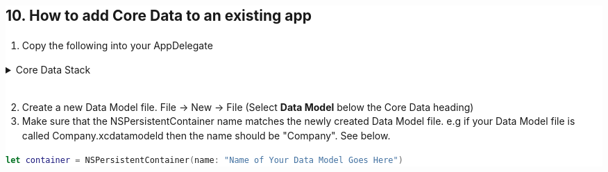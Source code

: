 
## 10. How to add Core Data to an existing app

1. Copy the following into your AppDelegate 
<details><summary>Core Data Stack</summary></details>

</br>

2. Create a new Data Model file. File -> New -> File (Select **Data Model** below the Core Data heading)   
3. Make sure that the NSPersistentContainer name matches the newly created Data Model file. e.g if your Data Model file is called Company.xcdatamodeld then the name should be "Company". See below.

```swift 
let container = NSPersistentContainer(name: "Name of Your Data Model Goes Here")
```



